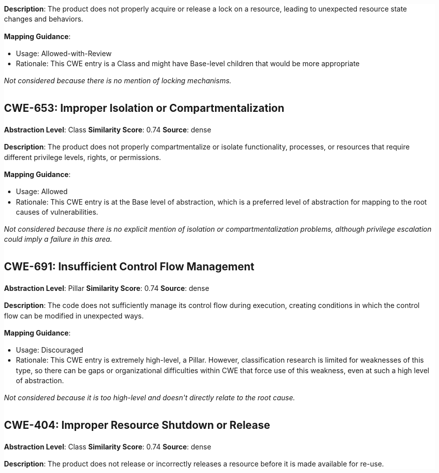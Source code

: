 **Description**:
The product does not properly acquire or release a lock on a resource, leading to unexpected resource state changes and behaviors.

**Mapping Guidance**:
- Usage: Allowed-with-Review
- Rationale: This CWE entry is a Class and might have Base-level children that would be more appropriate

*Not considered because there is no mention of locking mechanisms.*

## CWE-653: Improper Isolation or Compartmentalization
**Abstraction Level**: Class
**Similarity Score**: 0.74
**Source**: dense

**Description**:
The product does not properly compartmentalize or isolate functionality, processes, or resources that require different privilege levels, rights, or permissions.

**Mapping Guidance**:
- Usage: Allowed
- Rationale: This CWE entry is at the Base level of abstraction, which is a preferred level of abstraction for mapping to the root causes of vulnerabilities.

*Not considered because there is no explicit mention of isolation or compartmentalization problems, although privilege escalation could imply a failure in this area.*

## CWE-691: Insufficient Control Flow Management
**Abstraction Level**: Pillar
**Similarity Score**: 0.74
**Source**: dense

**Description**:
The code does not sufficiently manage its control flow during execution, creating conditions in which the control flow can be modified in unexpected ways.

**Mapping Guidance**:
- Usage: Discouraged
- Rationale: This CWE entry is extremely high-level, a Pillar. However, classification research is limited for weaknesses of this type, so there can be gaps or organizational difficulties within CWE that force use of this weakness, even at such a high level of abstraction.

*Not considered because it is too high-level and doesn't directly relate to the root cause.*

## CWE-404: Improper Resource Shutdown or Release
**Abstraction Level**: Class
**Similarity Score**: 0.74
**Source**: dense

**Description**:
The product does not release or incorrectly releases a resource before it is made available for re-use.
